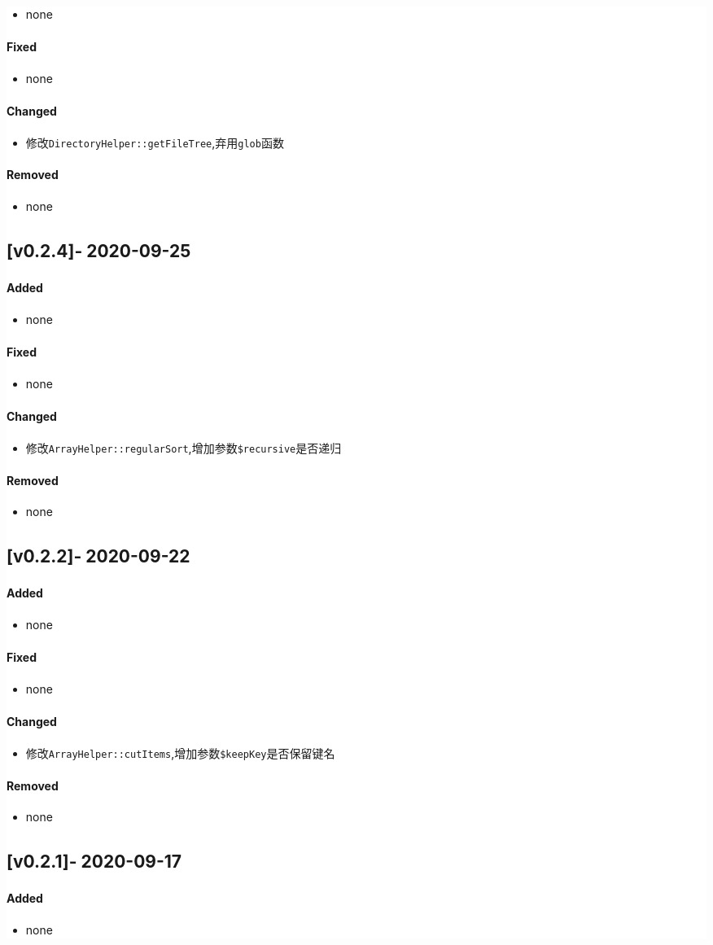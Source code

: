 - none

#### Fixed

- none

#### Changed

- 修改`DirectoryHelper::getFileTree`,弃用`glob`函数

#### Removed

- none

## [v0.2.4]- 2020-09-25

#### Added

- none

#### Fixed

- none

#### Changed

- 修改`ArrayHelper::regularSort`,增加参数`$recursive`是否递归

#### Removed

- none

## [v0.2.2]- 2020-09-22

#### Added

- none

#### Fixed

- none

#### Changed

- 修改`ArrayHelper::cutItems`,增加参数`$keepKey`是否保留键名

#### Removed

- none

## [v0.2.1]- 2020-09-17

#### Added

- none
